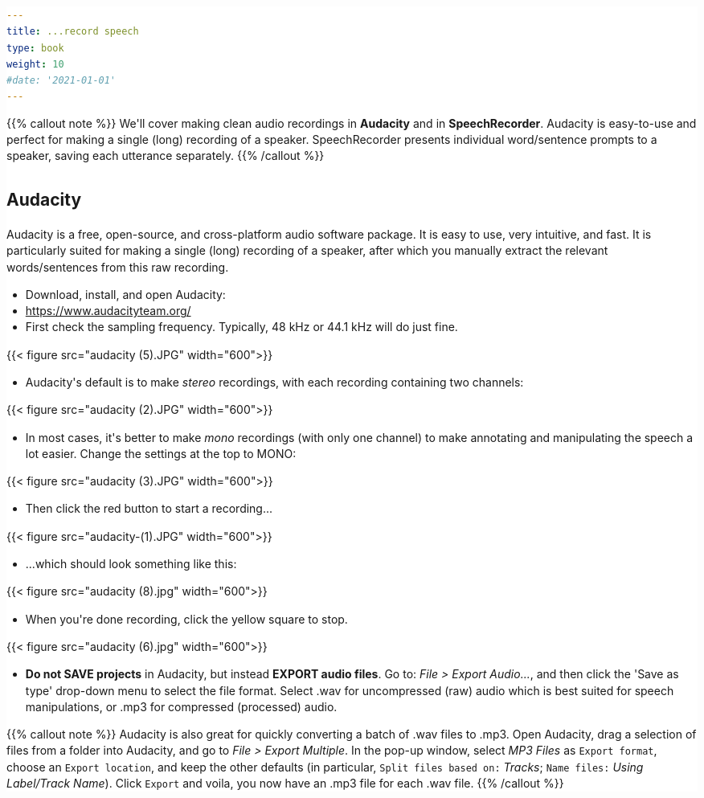 ```yaml
---
title: ...record speech
type: book
weight: 10
#date: '2021-01-01'
---
```


{{% callout note %}}
We'll cover making clean audio recordings in **Audacity** and in **SpeechRecorder**. Audacity is easy-to-use and perfect for making a single (long) recording of a speaker. SpeechRecorder presents individual word/sentence prompts to a speaker, saving each utterance separately.
{{% /callout %}}

## Audacity

Audacity is a free, open-source, and cross-platform audio software package. It is easy to use, very intuitive, and fast. It is particularly suited for making a single (long) recording of a speaker, after which you manually extract the relevant words/sentences from this raw recording.

- Download, install, and open Audacity:
- https://www.audacityteam.org/
- First check the sampling frequency. Typically, 48 kHz or 44.1 kHz will do just fine.

{{< figure src="audacity (5).JPG" width="600">}}

- Audacity's default is to make *stereo* recordings, with each recording containing two channels:

{{< figure src="audacity (2).JPG" width="600">}}

- In most cases, it's better to make *mono* recordings (with only one channel) to make annotating and manipulating the speech a lot easier. Change the settings at the top to MONO:

{{< figure src="audacity (3).JPG" width="600">}}

- Then click the red button to start a recording...

{{< figure src="audacity-(1).JPG" width="600">}}

- ...which should look something like this:

{{< figure src="audacity (8).jpg" width="600">}}

- When you're done recording, click the yellow square to stop.

{{< figure src="audacity (6).jpg" width="600">}}

- **Do not SAVE projects** in Audacity, but instead **EXPORT audio files**. Go to: *File > Export Audio...*, and then click the 'Save as type' drop-down menu to select the file format. Select .wav for uncompressed (raw) audio which is best suited for speech manipulations, or .mp3 for compressed (processed) audio.

{{% callout note %}}
Audacity is also great for quickly converting a batch of .wav files to .mp3. Open Audacity, drag a selection of files from a folder into Audacity, and go to *File > Export Multiple*. In the pop-up window, select *MP3 Files* as `Export format`, choose an `Export location`, and keep the other defaults (in particular, `Split files based on:` *Tracks*; `Name files:` *Using Label/Track Name*). Click `Export` and voila, you now have an .mp3 file for each .wav file.
{{% /callout %}}
